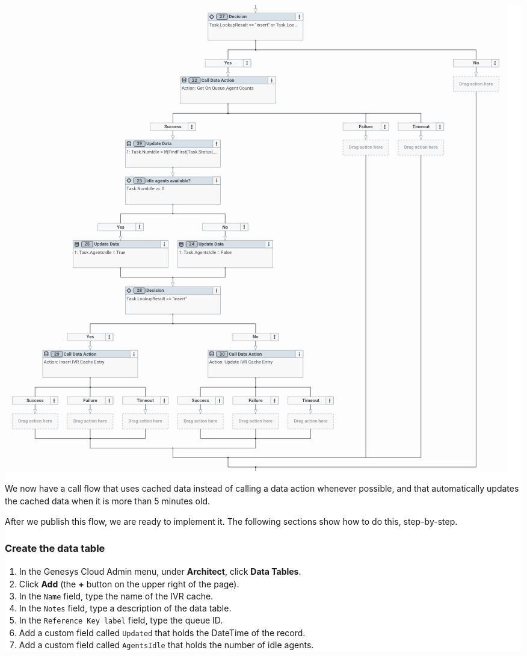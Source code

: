 ![Data action logic in example caching flow](data_action_logic.png)

We now have a call flow that uses cached data instead of calling a data action whenever possible, and that automatically updates the cached data when it is more than 5 minutes old.

After we publish this flow, we are ready to implement it. The following sections show how to do this, step-by-step.

### Create the data table

1. In the Genesys Cloud Admin menu, under **Architect**, click **Data Tables**.
2. Click **Add** (the **+** button on the upper right of the page).
3. In the `Name` field, type the name of the IVR cache.
4. In the `Notes` field, type a description of the data table.
5. In the `Reference Key label` field, type the queue ID.
6. Add a custom field called `Updated` that holds the DateTime of the record.
7. Add a custom field called `AgentsIdle` that holds the number of idle agents.
